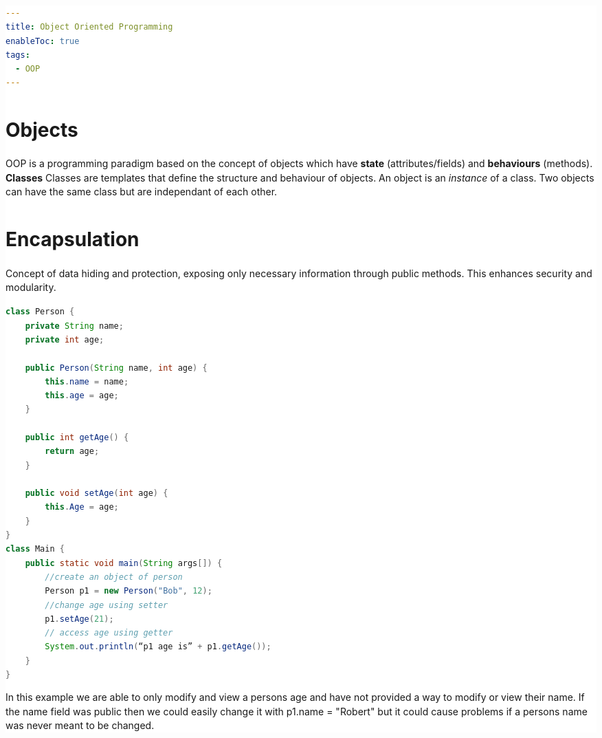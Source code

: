 ```yaml
---
title: Object Oriented Programming
enableToc: true
tags:
  - OOP
---
```

# Objects
OOP is a programming paradigm based on the concept of objects which have **state** (attributes/fields) and **behaviours** (methods). 
**Classes**
Classes are templates that define the structure and behaviour of objects. An object is an *instance* of a class. Two objects can have the same class but are independant of each other. 
# Encapsulation
Concept of data hiding and protection, exposing only necessary information through public methods. This enhances security and modularity.
```java
class Person {
    private String name;
    private int age;
    
    public Person(String name, int age) {
	    this.name = name;
	    this.age = age;
    }
    
    public int getAge() {
        return age;
    }
 
    public void setAge(int age) {
        this.Age = age;
    }
}
class Main {
    public static void main(String args[]) {
		//create an object of person 
	    Person p1 = new Person("Bob", 12);
	    //change age using setter 
	    p1.setAge(21);
	    // access age using getter 
	    System.out.println(“p1 age is” + p1.getAge());
    }
}
```
In this example we are able to only modify and view a persons age and have not provided a way to modify or view their name. If the name field was public then we could easily change it with p1.name = "Robert" but it could cause problems if a persons name was never meant to be changed. 
